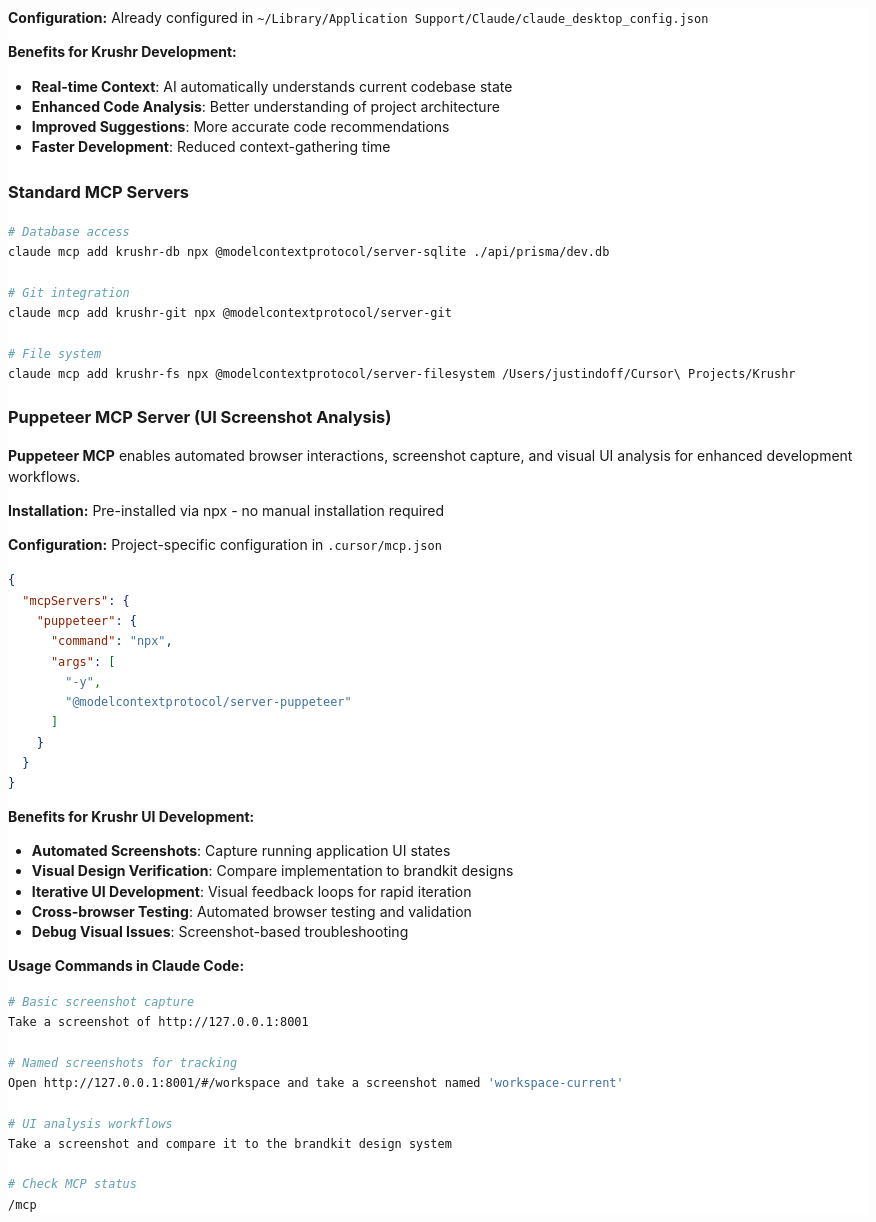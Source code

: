**Configuration:** Already configured in `~/Library/Application Support/Claude/claude_desktop_config.json`

**Benefits for Krushr Development:**
- **Real-time Context**: AI automatically understands current codebase state
- **Enhanced Code Analysis**: Better understanding of project architecture
- **Improved Suggestions**: More accurate code recommendations
- **Faster Development**: Reduced context-gathering time

### **Standard MCP Servers**

```bash
# Database access
claude mcp add krushr-db npx @modelcontextprotocol/server-sqlite ./api/prisma/dev.db

# Git integration  
claude mcp add krushr-git npx @modelcontextprotocol/server-git

# File system
claude mcp add krushr-fs npx @modelcontextprotocol/server-filesystem /Users/justindoff/Cursor\ Projects/Krushr
```

### **Puppeteer MCP Server (UI Screenshot Analysis)**

**Puppeteer MCP** enables automated browser interactions, screenshot capture, and visual UI analysis for enhanced development workflows.

**Installation:** Pre-installed via npx - no manual installation required

**Configuration:** Project-specific configuration in `.cursor/mcp.json`
```json
{
  "mcpServers": {
    "puppeteer": {
      "command": "npx",
      "args": [
        "-y",
        "@modelcontextprotocol/server-puppeteer"
      ]
    }
  }
}
```

**Benefits for Krushr UI Development:**
- **Automated Screenshots**: Capture running application UI states
- **Visual Design Verification**: Compare implementation to brandkit designs
- **Iterative UI Development**: Visual feedback loops for rapid iteration
- **Cross-browser Testing**: Automated browser testing and validation
- **Debug Visual Issues**: Screenshot-based troubleshooting

**Usage Commands in Claude Code:**
```bash
# Basic screenshot capture
Take a screenshot of http://127.0.0.1:8001

# Named screenshots for tracking
Open http://127.0.0.1:8001/#/workspace and take a screenshot named 'workspace-current'

# UI analysis workflows
Take a screenshot and compare it to the brandkit design system

# Check MCP status
/mcp
```
